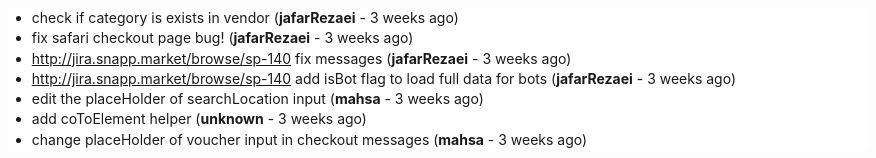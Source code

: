 - check if category is exists in vendor (**jafarRezaei** - 3 weeks ago)
- fix safari checkout page bug! (**jafarRezaei** - 3 weeks ago)
- http://jira.snapp.market/browse/sp-140 fix messages (**jafarRezaei** - 3 weeks ago)
- http://jira.snapp.market/browse/sp-140 add isBot flag to load full data for bots (**jafarRezaei** - 3 weeks ago)
- edit the placeHolder of searchLocation input (**mahsa** - 3 weeks ago)
- add coToElement helper (**unknown** - 3 weeks ago)
- change placeHolder of voucher input in checkout messages (**mahsa** - 3 weeks ago)
